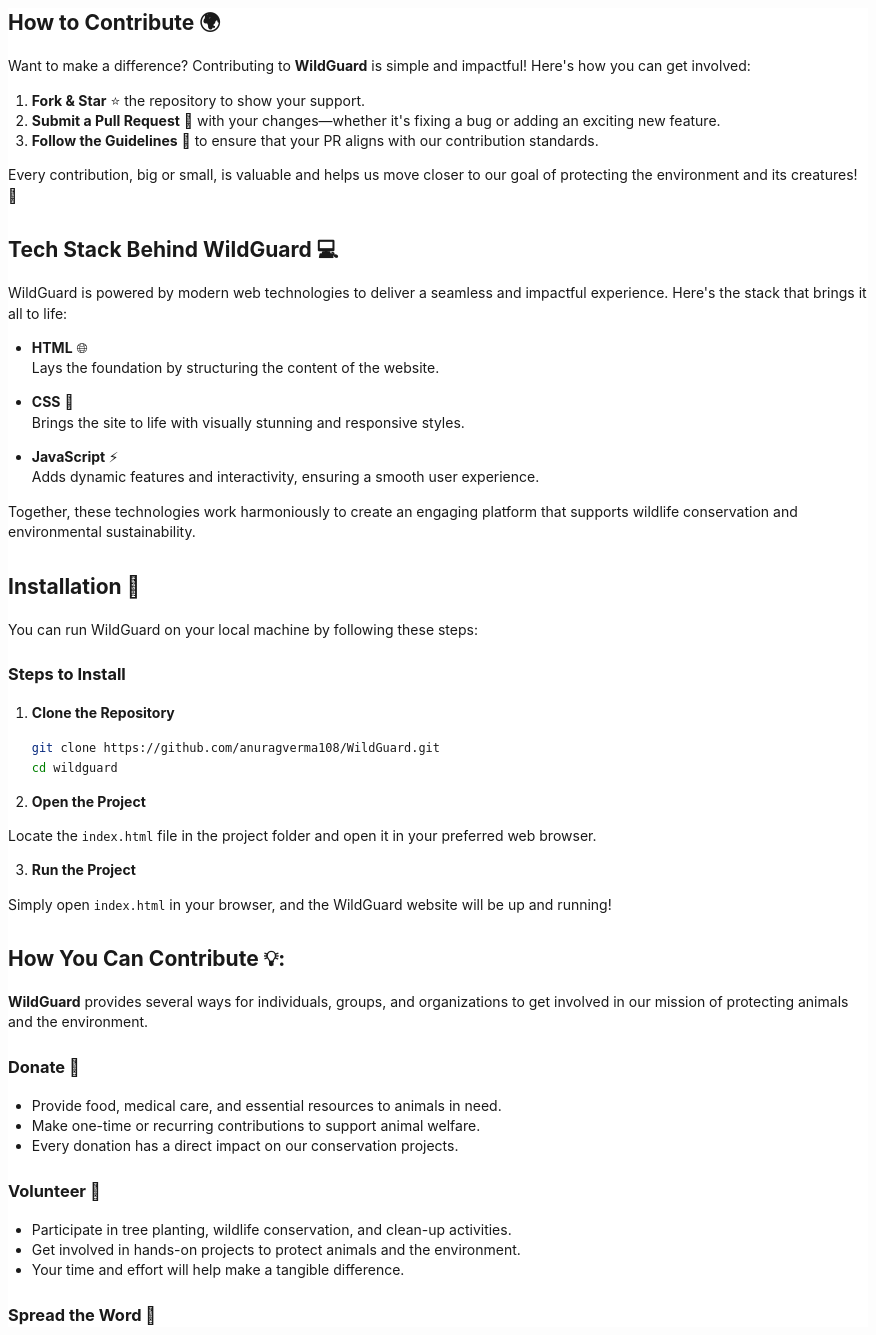 ## **How to Contribute** 🌍

Want to make a difference? Contributing to **WildGuard** is simple and impactful! Here's how you can get involved:

1. **Fork & Star** ⭐ the repository to show your support.
2. **Submit a Pull Request** 🔄 with your changes—whether it's fixing a bug or adding an exciting new feature.
3. **Follow the Guidelines** 📜 to ensure that your PR aligns with our contribution standards.

Every contribution, big or small, is valuable and helps us move closer to our goal of protecting the environment and its creatures! 🌱


## **Tech Stack Behind WildGuard** 💻

WildGuard is powered by modern web technologies to deliver a seamless and impactful experience. Here's the stack that brings it all to life:

- **HTML** 🌐  
  Lays the foundation by structuring the content of the website.
  
- **CSS** 🎨  
  Brings the site to life with visually stunning and responsive styles.
  
- **JavaScript** ⚡  
  Adds dynamic features and interactivity, ensuring a smooth user experience.

Together, these technologies work harmoniously to create an engaging platform that supports wildlife conservation and environmental sustainability.

## Installation 🚀

You can run WildGuard on your local machine by following these steps:

### Steps to Install

1. **Clone the Repository**

   ```bash
   git clone https://github.com/anuragverma108/WildGuard.git
   cd wildguard
2. **Open the Project**

Locate the `index.html` file in the project folder and open it in your preferred web browser.

3. **Run the Project**

Simply open `index.html` in your browser, and the WildGuard website will be up and running!

## How You Can Contribute 💡:

**WildGuard** provides several ways for individuals, groups, and organizations to get involved in our mission of protecting animals and the environment.

### Donate 🙏
- Provide food, medical care, and essential resources to animals in need.
- Make one-time or recurring contributions to support animal welfare.
- Every donation has a direct impact on our conservation projects.

### Volunteer 🌟
- Participate in tree planting, wildlife conservation, and clean-up activities.
- Get involved in hands-on projects to protect animals and the environment.
- Your time and effort will help make a tangible difference.

### Spread the Word 📢
   ```